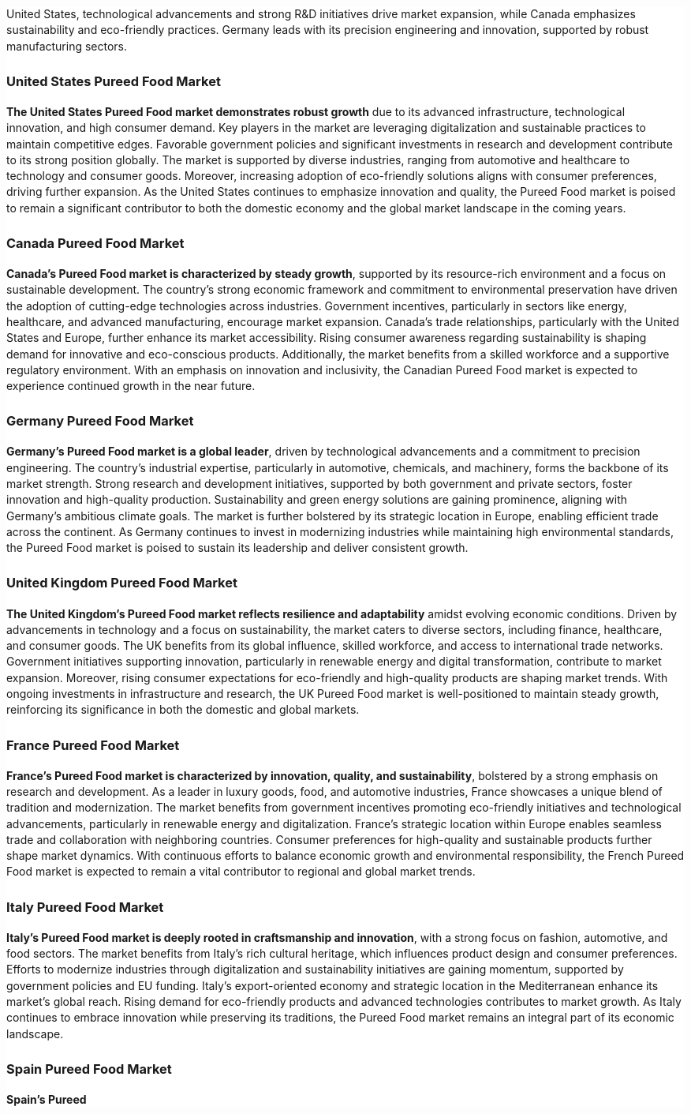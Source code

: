 United States, technological advancements and strong R&amp;D initiatives drive market expansion, while Canada emphasizes sustainability and eco-friendly practices. Germany leads with its precision engineering and innovation, supported by robust manufacturing sectors.</span></em></p></blockquote><h3><strong>United States Pureed Food Market</strong></h3><p><strong>The United States Pureed Food market demonstrates robust growth</strong> due to its advanced infrastructure, technological innovation, and high consumer demand. Key players in the market are leveraging digitalization and sustainable practices to maintain competitive edges. Favorable government policies and significant investments in research and development contribute to its strong position globally. The market is supported by diverse industries, ranging from automotive and healthcare to technology and consumer goods. Moreover, increasing adoption of eco-friendly solutions aligns with consumer preferences, driving further expansion. As the United States continues to emphasize innovation and quality, the Pureed Food market is poised to remain a significant contributor to both the domestic economy and the global market landscape in the coming years.</p><h3><strong>Canada Pureed Food Market</strong></h3><p><strong>Canada&rsquo;s Pureed Food market is characterized by steady growth</strong>, supported by its resource-rich environment and a focus on sustainable development. The country&rsquo;s strong economic framework and commitment to environmental preservation have driven the adoption of cutting-edge technologies across industries. Government incentives, particularly in sectors like energy, healthcare, and advanced manufacturing, encourage market expansion. Canada&rsquo;s trade relationships, particularly with the United States and Europe, further enhance its market accessibility. Rising consumer awareness regarding sustainability is shaping demand for innovative and eco-conscious products. Additionally, the market benefits from a skilled workforce and a supportive regulatory environment. With an emphasis on innovation and inclusivity, the Canadian Pureed Food market is expected to experience continued growth in the near future.</p><h3><strong>Germany Pureed Food Market</strong></h3><p><strong>Germany&rsquo;s Pureed Food market is a global leader</strong>, driven by technological advancements and a commitment to precision engineering. The country&rsquo;s industrial expertise, particularly in automotive, chemicals, and machinery, forms the backbone of its market strength. Strong research and development initiatives, supported by both government and private sectors, foster innovation and high-quality production. Sustainability and green energy solutions are gaining prominence, aligning with Germany&rsquo;s ambitious climate goals. The market is further bolstered by its strategic location in Europe, enabling efficient trade across the continent. As Germany continues to invest in modernizing industries while maintaining high environmental standards, the Pureed Food market is poised to sustain its leadership and deliver consistent growth.</p><h3><strong>United Kingdom Pureed Food Market</strong></h3><p><strong>The United Kingdom&rsquo;s Pureed Food market reflects resilience and adaptability</strong> amidst evolving economic conditions. Driven by advancements in technology and a focus on sustainability, the market caters to diverse sectors, including finance, healthcare, and consumer goods. The UK benefits from its global influence, skilled workforce, and access to international trade networks. Government initiatives supporting innovation, particularly in renewable energy and digital transformation, contribute to market expansion. Moreover, rising consumer expectations for eco-friendly and high-quality products are shaping market trends. With ongoing investments in infrastructure and research, the UK Pureed Food market is well-positioned to maintain steady growth, reinforcing its significance in both the domestic and global markets.</p><h3><strong>France Pureed Food Market</strong></h3><p><strong>France&rsquo;s Pureed Food market is characterized by innovation, quality, and sustainability</strong>, bolstered by a strong emphasis on research and development. As a leader in luxury goods, food, and automotive industries, France showcases a unique blend of tradition and modernization. The market benefits from government incentives promoting eco-friendly initiatives and technological advancements, particularly in renewable energy and digitalization. France&rsquo;s strategic location within Europe enables seamless trade and collaboration with neighboring countries. Consumer preferences for high-quality and sustainable products further shape market dynamics. With continuous efforts to balance economic growth and environmental responsibility, the French Pureed Food market is expected to remain a vital contributor to regional and global market trends.</p><h3><strong>Italy Pureed Food Market</strong></h3><p><strong>Italy&rsquo;s Pureed Food market is deeply rooted in craftsmanship and innovation</strong>, with a strong focus on fashion, automotive, and food sectors. The market benefits from Italy&rsquo;s rich cultural heritage, which influences product design and consumer preferences. Efforts to modernize industries through digitalization and sustainability initiatives are gaining momentum, supported by government policies and EU funding. Italy&rsquo;s export-oriented economy and strategic location in the Mediterranean enhance its market&rsquo;s global reach. Rising demand for eco-friendly products and advanced technologies contributes to market growth. As Italy continues to embrace innovation while preserving its traditions, the Pureed Food market remains an integral part of its economic landscape.</p><h3><strong>Spain Pureed Food Market</strong></h3><p><strong>Spain&rsquo;s Pureed